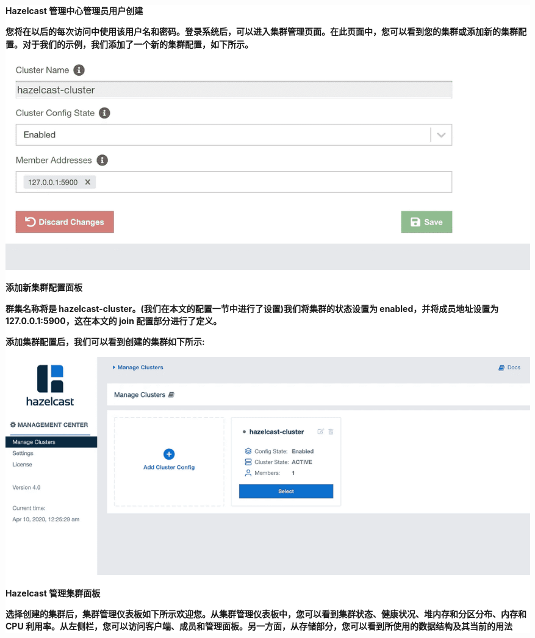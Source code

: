 **Hazelcast 管理中心管理员用户创建**

**您将在以后的每次访问中使用该用户名和密码。登录系统后，可以进入集群管理页面。在此页面中，您可以看到您的集群或添加新的集群配置。对于我们的示例，我们添加了一个新的集群配置，如下所示。**

**![](img/398c1d76b478eb40ab7177ab12d09d3f.png)**

**添加新集群配置面板**

**群集名称将是 hazelcast-cluster。(我们在本文的配置一节中进行了设置)我们将集群的状态设置为 enabled，并将成员地址设置为 127.0.0.1:5900，这在本文的 join 配置部分进行了定义。**

**添加集群配置后，我们可以看到创建的集群如下所示:**

**![](img/ba90ff5ed25821671bb9efb37d43b70e.png)**

**Hazelcast 管理集群面板**

**选择创建的集群后，集群管理仪表板如下所示欢迎您。从集群管理仪表板中，您可以看到集群状态、健康状况、堆内存和分区分布、内存和 CPU 利用率。从左侧栏，您可以访问客户端、成员和管理面板。另一方面，从存储部分，您可以看到所使用的数据结构及其当前的用法**
